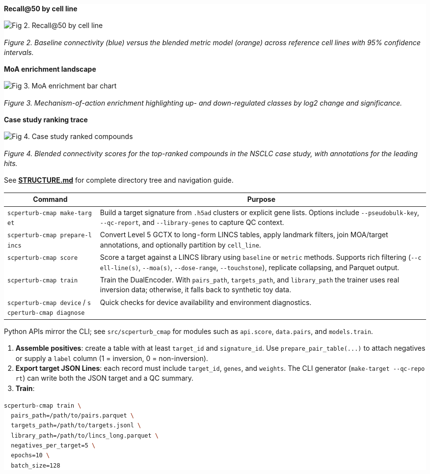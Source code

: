 
**Recall@50 by cell line**

![Fig 2. Recall@50 by cell line](figs/fig2_recall_by_cell_line_r.png)

*Figure 2. Baseline connectivity (blue) versus the blended metric model (orange) across reference cell lines with 95% confidence intervals.*

**MoA enrichment landscape**

![Fig 3. MoA enrichment bar chart](figs/fig3_moa_enrichment_r.png)

*Figure 3. Mechanism-of-action enrichment highlighting up- and down-regulated classes by log2 change and significance.*

**Case study ranking trace**

![Fig 4. Case study ranked compounds](figs/fig4_case_study_rank_plot_r.png)

*Figure 4. Blended connectivity scores for the top-ranked compounds in the NSCLC case study, with annotations for the leading hits.*

See **[STRUCTURE.md](STRUCTURE.md)** for complete directory tree and navigation guide.

| Command | Purpose |
| --- | --- |
| `scperturb-cmap make-target` | Build a target signature from `.h5ad` clusters or explicit gene lists. Options include `--pseudobulk-key`, `--qc-report`, and `--library-genes` to capture QC context. |
| `scperturb-cmap prepare-lincs` | Convert Level 5 GCTX to long-form LINCS tables, apply landmark filters, join MOA/target annotations, and optionally partition by `cell_line`. |
| `scperturb-cmap score` | Score a target against a LINCS library using `baseline` or `metric` methods. Supports rich filtering (`--cell-line(s)`, `--moa(s)`, `--dose-range`, `--touchstone`), replicate collapsing, and Parquet output. |
| `scperturb-cmap train` | Train the DualEncoder. With `pairs_path`, `targets_path`, and `library_path` the trainer uses real inversion data; otherwise, it falls back to synthetic toy data. |
| `scperturb-cmap device` / `scperturb-cmap diagnose` | Quick checks for device availability and environment diagnostics. |

Python APIs mirror the CLI; see `src/scperturb_cmap` for modules such as `api.score`, `data.pairs`, and `models.train`.


1. **Assemble positives**: create a table with at least `target_id` and `signature_id`. Use `prepare_pair_table(...)` to attach negatives or supply a `label` column (1 = inversion, 0 = non-inversion).
2. **Export target JSON Lines**: each record must include `target_id`, `genes`, and `weights`. The CLI generator (`make-target --qc-report`) can write both the JSON target and a QC summary.
3. **Train**:

```bash
scperturb-cmap train \
  pairs_path=/path/to/pairs.parquet \
  targets_path=/path/to/targets.jsonl \
  library_path=/path/to/lincs_long.parquet \
  negatives_per_target=5 \
  epochs=10 \
  batch_size=128
```
